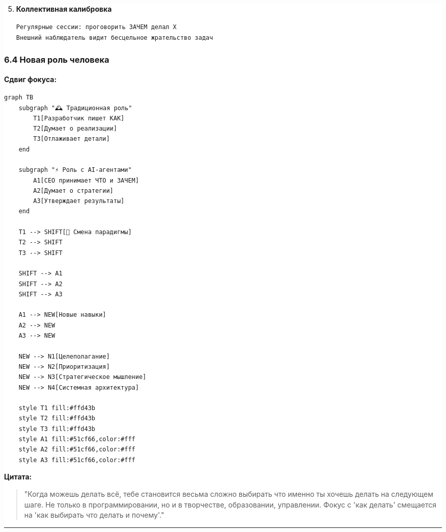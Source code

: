 5. **Коллективная калибровка**
   ```
   Регулярные сессии: проговорить ЗАЧЕМ делал X
   Внешний наблюдатель видит бесцельное жрательство задач
   ```

### 6.4 Новая роль человека

**Сдвиг фокуса:**

```mermaid
graph TB
    subgraph "🕰️ Традиционная роль"
        T1[Разработчик пишет КАК]
        T2[Думает о реализации]
        T3[Отлаживает детали]
    end

    subgraph "⚡ Роль с AI-агентами"
        A1[CEO принимает ЧТО и ЗАЧЕМ]
        A2[Думает о стратегии]
        A3[Утверждает результаты]
    end

    T1 --> SHIFT[🔄 Смена парадигмы]
    T2 --> SHIFT
    T3 --> SHIFT

    SHIFT --> A1
    SHIFT --> A2
    SHIFT --> A3

    A1 --> NEW[Новые навыки]
    A2 --> NEW
    A3 --> NEW

    NEW --> N1[Целеполагание]
    NEW --> N2[Приоритизация]
    NEW --> N3[Стратегическое мышление]
    NEW --> N4[Системная архитектура]

    style T1 fill:#ffd43b
    style T2 fill:#ffd43b
    style T3 fill:#ffd43b
    style A1 fill:#51cf66,color:#fff
    style A2 fill:#51cf66,color:#fff
    style A3 fill:#51cf66,color:#fff
```

**Цитата:**
> "Когда можешь делать всё, тебе становится весьма сложно выбирать что именно ты хочешь делать на следующем шаге. Не только в программировании, но и в творчестве, образовании, управлении. Фокус с 'как делать' смещается на 'как выбирать что делать и почему'."

---